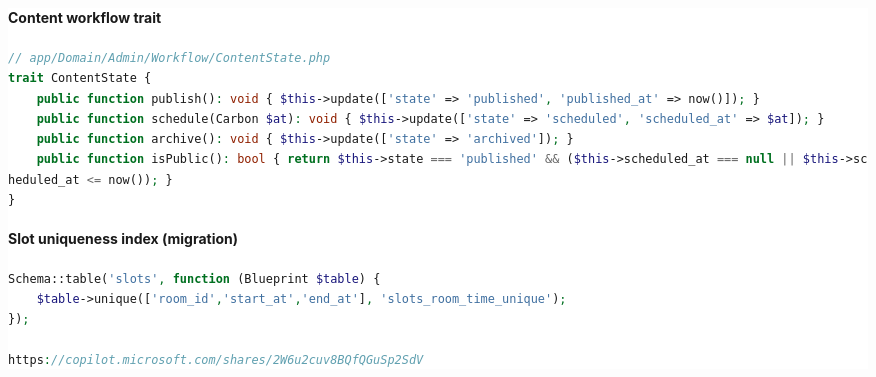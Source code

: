 #### Content workflow trait

```php
// app/Domain/Admin/Workflow/ContentState.php
trait ContentState {
    public function publish(): void { $this->update(['state' => 'published', 'published_at' => now()]); }
    public function schedule(Carbon $at): void { $this->update(['state' => 'scheduled', 'scheduled_at' => $at]); }
    public function archive(): void { $this->update(['state' => 'archived']); }
    public function isPublic(): bool { return $this->state === 'published' && ($this->scheduled_at === null || $this->scheduled_at <= now()); }
}
```

#### Slot uniqueness index (migration)

```php
Schema::table('slots', function (Blueprint $table) {
    $table->unique(['room_id','start_at','end_at'], 'slots_room_time_unique');
});

https://copilot.microsoft.com/shares/2W6u2cuv8BQfQGuSp2SdV
